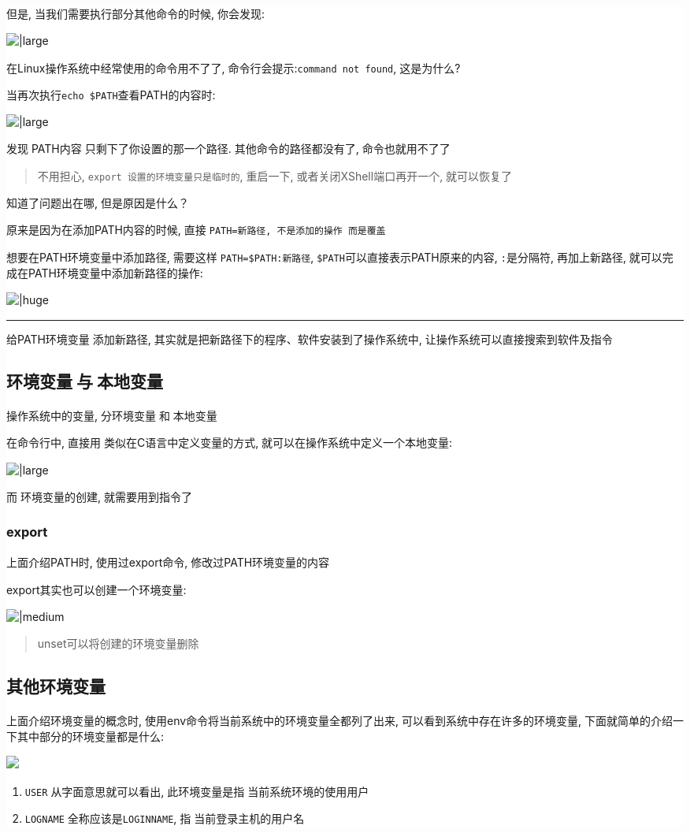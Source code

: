 但是, 当我们需要执行部分其他命令的时候, 你会发现: 

![|large](https://humid1ch.oss-cn-shanghai.aliyuncs.com/20250722160538842.webp)

在Linux操作系统中经常使用的命令用不了了, 命令行会提示:`command not found`, 这是为什么?

当再次执行`echo $PATH`查看PATH的内容时: 

![|large](https://humid1ch.oss-cn-shanghai.aliyuncs.com/20250722160541234.webp)

发现 PATH内容 只剩下了你设置的那一个路径. 其他命令的路径都没有了, 命令也就用不了了

> 不用担心, `export 设置的环境变量只是临时的`, 重启一下, 或者关闭XShell端口再开一个, 就可以恢复了

知道了问题出在哪, 但是原因是什么？

原来是因为在添加PATH内容的时候, 直接 `PATH=新路径, 不是添加的操作 而是覆盖`

想要在PATH环境变量中添加路径, 需要这样 `PATH=$PATH:新路径`, `$PATH`可以直接表示PATH原来的内容, `:`是分隔符, 再加上新路径, 就可以完成在PATH环境变量中添加新路径的操作: 

![|huge](https://humid1ch.oss-cn-shanghai.aliyuncs.com/20250722160543634.webp)

---

给PATH环境变量 添加新路径, 其实就是把新路径下的程序、软件安装到了操作系统中, 让操作系统可以直接搜索到软件及指令

## 环境变量 与 本地变量

操作系统中的变量, 分环境变量 和 本地变量

在命令行中, 直接用 类似在C语言中定义变量的方式, 就可以在操作系统中定义一个本地变量: 

![|large](https://humid1ch.oss-cn-shanghai.aliyuncs.com/20250722160545983.webp)

而 环境变量的创建, 就需要用到指令了

### export

上面介绍PATH时, 使用过export命令, 修改过PATH环境变量的内容

export其实也可以创建一个环境变量: 

![|medium](https://humid1ch.oss-cn-shanghai.aliyuncs.com/20250722160548400.webp)

> unset可以将创建的环境变量删除

## 其他环境变量

上面介绍环境变量的概念时, 使用env命令将当前系统中的环境变量全都列了出来, 可以看到系统中存在许多的环境变量, 下面就简单的介绍一下其中部分的环境变量都是什么: 

![ ](https://humid1ch.oss-cn-shanghai.aliyuncs.com/20250722160550674.webp)

1. `USER` 从字面意思就可以看出, 此环境变量是指 当前系统环境的使用用户

2. `LOGNAME` 全称应该是`LOGINNAME`, 指 当前登录主机的用户名
